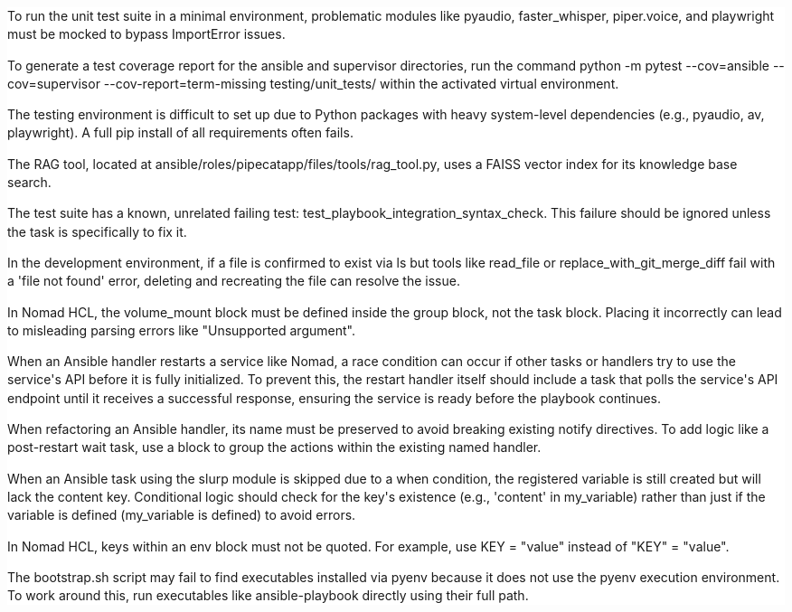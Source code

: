 

To run the unit test suite in a minimal environment, problematic modules like pyaudio, faster_whisper, piper.voice, and playwright must be mocked to bypass ImportError issues.



To generate a test coverage report for the ansible and supervisor directories, run the command python -m pytest --cov=ansible --cov=supervisor --cov-report=term-missing testing/unit_tests/ within the activated virtual environment.



The testing environment is difficult to set up due to Python packages with heavy system-level dependencies (e.g., pyaudio, av, playwright). A full pip install of all requirements often fails.



The RAG tool, located at ansible/roles/pipecatapp/files/tools/rag_tool.py, uses a FAISS vector index for its knowledge base search.



The test suite has a known, unrelated failing test: test_playbook_integration_syntax_check. This failure should be ignored unless the task is specifically to fix it.



In the development environment, if a file is confirmed to exist via ls but tools like read_file or replace_with_git_merge_diff fail with a 'file not found' error, deleting and recreating the file can resolve the issue.



In Nomad HCL, the volume_mount block must be defined inside the group block, not the task block. Placing it incorrectly can lead to misleading parsing errors like "Unsupported argument".



When an Ansible handler restarts a service like Nomad, a race condition can occur if other tasks or handlers try to use the service's API before it is fully initialized. To prevent this, the restart handler itself should include a task that polls the service's API endpoint until it receives a successful response, ensuring the service is ready before the playbook continues.



When refactoring an Ansible handler, its name must be preserved to avoid breaking existing notify directives. To add logic like a post-restart wait task, use a block to group the actions within the existing named handler.



When an Ansible task using the slurp module is skipped due to a when condition, the registered variable is still created but will lack the content key. Conditional logic should check for the key's existence (e.g., 'content' in my_variable) rather than just if the variable is defined (my_variable is defined) to avoid errors.



In Nomad HCL, keys within an env block must not be quoted. For example, use KEY = "value" instead of "KEY" = "value".



The bootstrap.sh script may fail to find executables installed via pyenv because it does not use the pyenv execution environment. To work around this, run executables like ansible-playbook directly using their full path.
